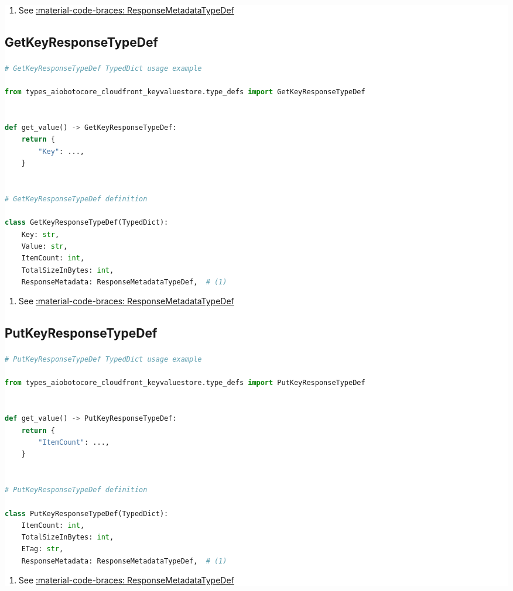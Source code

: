 1. See [:material-code-braces: ResponseMetadataTypeDef](./type_defs.md#responsemetadatatypedef)

## GetKeyResponseTypeDef

```python
# GetKeyResponseTypeDef TypedDict usage example

from types_aiobotocore_cloudfront_keyvaluestore.type_defs import GetKeyResponseTypeDef


def get_value() -> GetKeyResponseTypeDef:
    return {
        "Key": ...,
    }


# GetKeyResponseTypeDef definition

class GetKeyResponseTypeDef(TypedDict):
    Key: str,
    Value: str,
    ItemCount: int,
    TotalSizeInBytes: int,
    ResponseMetadata: ResponseMetadataTypeDef,  # (1)
```

1. See [:material-code-braces: ResponseMetadataTypeDef](./type_defs.md#responsemetadatatypedef)

## PutKeyResponseTypeDef

```python
# PutKeyResponseTypeDef TypedDict usage example

from types_aiobotocore_cloudfront_keyvaluestore.type_defs import PutKeyResponseTypeDef


def get_value() -> PutKeyResponseTypeDef:
    return {
        "ItemCount": ...,
    }


# PutKeyResponseTypeDef definition

class PutKeyResponseTypeDef(TypedDict):
    ItemCount: int,
    TotalSizeInBytes: int,
    ETag: str,
    ResponseMetadata: ResponseMetadataTypeDef,  # (1)
```

1. See [:material-code-braces: ResponseMetadataTypeDef](./type_defs.md#responsemetadatatypedef)
